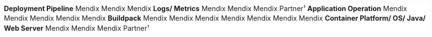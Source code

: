 <tr>
<td><strong>Deploy­ment Pipe­line</strong></td>
<td>Mendix</td>
<td>Mendix</td>
<td>Mendix</td>
<td></td>
<td></td>
<td></td>
<td></td>
</tr>

<tr>
<td><strong>Logs/ Metrics</strong></td>
<td>Mendix</td>
<td>Mendix</td>
<td></td>
<td></td>
<td>Mendix Partner¹</td>
<td></td>
<td></td>
</tr>

<tr>
<td><strong>Appli­cation Opera­tion</strong></td>
<td>Mendix</td>
<td>Mendix</td>
<td>Mendix</td>
<td>Mendix</td>
<td>Mendix</td>
<td></td>
<td></td>
</tr>

<tr>
<td><strong>Buildpack</strong></td>
<td>Mendix</td>
<td>Mendix</td>
<td>Mendix</td>
<td>Mendix</td>
<td>Mendix</td>
<td>Mendix</td>
<td>Mendix</td>
</tr>

<tr>
<td><strong>Contain­er Platform/ OS/ Java/ Web Server</strong></td>
<td>Mendix</td>
<td>Mendix</td>
<td></td>
<td></td>
<td>Mendix Partner¹</td>
<td></td>
<td></td>
</tr>
